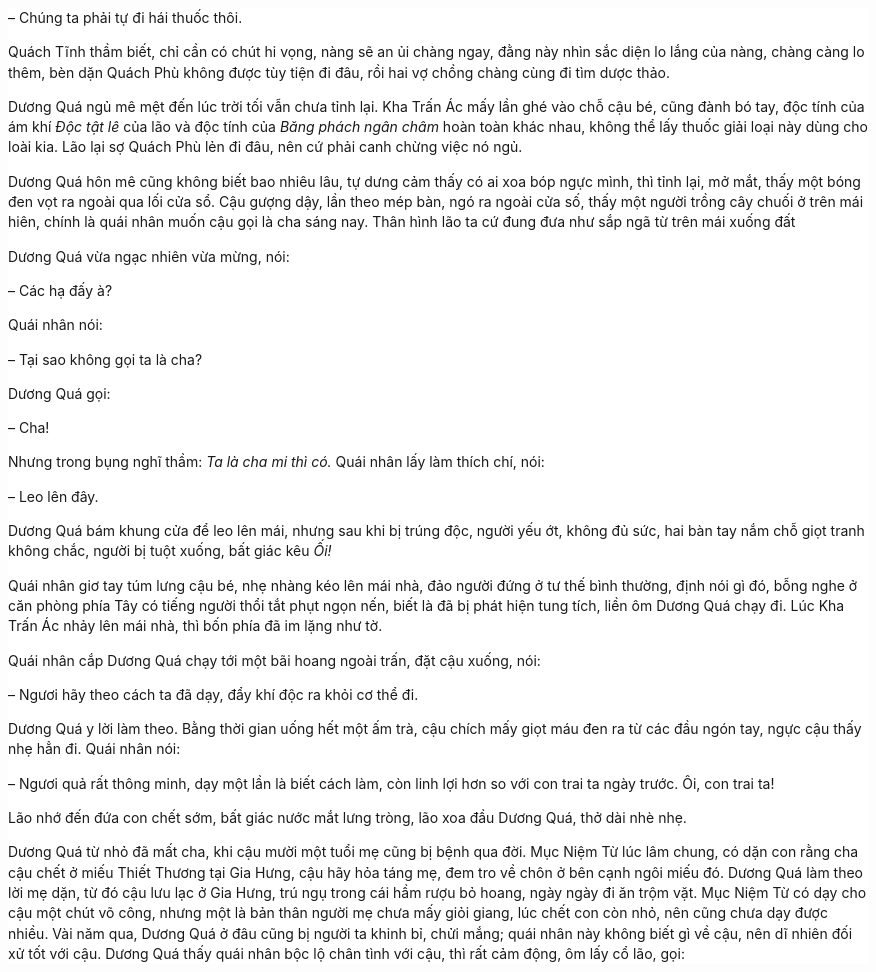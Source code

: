 – Chúng ta phải tự đi hái thuốc thôi.

Quách Tĩnh thầm biết, chỉ cần có chút hi vọng, nàng sẽ an ủi chàng ngay, đằng này nhìn sắc diện lo lắng của nàng, chàng càng lo thêm, bèn dặn Quách Phù không được tùy tiện đi đâu, rồi hai vợ chồng chàng cùng đi tìm dược thảo.

Dương Quá ngủ mê mệt đến lúc trời tối vẫn chưa tỉnh lại. Kha Trấn Ác mấy lần ghé vào chỗ cậu bé, cũng đành bó tay, độc tính của ám khí _Độc tật lê_ của lão và độc tính của _Băng phách ngân châm_ hoàn toàn khác nhau, không thể lấy thuốc giải loại này dùng cho loài kia. Lão lại sợ Quách Phù lẻn đi đâu, nên cứ phải canh chừng việc nó ngủ.

Dương Quá hôn mê cũng không biết bao nhiêu lâu, tự dưng cảm thấy có ai xoa bóp ngực mình, thì tỉnh lại, mở mắt, thấy một bóng đen vọt ra ngoài qua lối cửa sổ. Cậu gượng dậy, lần theo mép bàn, ngó ra ngoài cửa số, thấy một người trồng cây chuối ở trên mái hiên, chính là quái nhân muốn cậu gọi là cha sáng nay. Thân hình lão ta cứ đung đưa như sắp ngã từ trên mái xuống đất

Dương Quá vừa ngạc nhiên vừa mừng, nói:

– Các hạ đấy à?

Quái nhân nói:

– Tại sao không gọi ta là cha?

Dương Quá gọi:

– Cha!

Nhưng trong bụng nghĩ thầm: _Ta là cha mi thì có._ Quái nhân lấy làm thích chí, nói:

– Leo lên đây.

Dương Quá bám khung cửa để leo lên mái, nhưng sau khi bị trúng độc, người yếu ớt, không đủ sức, hai bàn tay nắm chỗ giọt tranh không chắc, người bị tuột xuống, bất giác kêu _Ối!_

Quái nhân giơ tay túm lưng cậu bé, nhẹ nhàng kéo lên mái nhà, đảo người đứng ở tư thế bình thường, định nói gì đó, bỗng nghe ở căn phòng phía Tây có tiếng người thổi tắt phụt ngọn nến, biết là đã bị phát hiện tung tích, liền ôm Dương Quá chạy đi. Lúc Kha Trấn Ác nhảy lên mái nhà, thì bốn phía đã im lặng như tờ.

Quái nhân cắp Dương Quá chạy tới một bãi hoang ngoài trấn, đặt cậu xuống, nói:

– Ngươi hãy theo cách ta đã dạy, đẩy khí độc ra khỏi cơ thể đi.

Dương Quá y lời làm theo. Bằng thời gian uống hết một ấm trà, cậu chích mấy giọt máu đen ra từ các đầu ngón tay, ngực cậu thấy nhẹ hẳn đi. Quái nhân nói:

– Ngươi quả rất thông minh, dạy một lần là biết cách làm, còn linh lợi hơn so với con trai ta ngày trước. Ôi, con trai ta!

Lão nhớ đến đứa con chết sớm, bất giác nước mắt lưng tròng, lão xoa đầu Dương Quá, thở dài nhè nhẹ.

Dương Quá từ nhỏ đã mất cha, khi cậu mười một tuổi mẹ cũng bị bệnh qua đời. Mục Niệm Từ lúc lâm chung, có dặn con rằng cha cậu chết ở miếu Thiết Thương tại Gia Hưng, cậu hãy hỏa táng mẹ, đem tro về chôn ở bên cạnh ngôi miếu đó. Dương Quá làm theo lời mẹ dặn, từ đó cậu lưu lạc ở Gia Hưng, trú ngụ trong cái hầm rượu bỏ hoang, ngày ngày đi ăn trộm vặt. Mục Niệm Từ có dạy cho cậu một chút võ công, nhưng một là bản thân người mẹ chưa mấy giỏi giang, lúc chết con còn nhỏ, nên cũng chưa dạy được nhiều. Vài năm qua, Dương Quá ở đâu cũng bị người ta khinh bỉ, chửi mắng; quái nhân này không biết gì về cậu, nên dĩ nhiên đối xử tốt với cậu. Dương Quá thấy quái nhân bộc lộ chân tình với cậu, thì rất cảm động, ôm lấy cổ lão, gọi:
